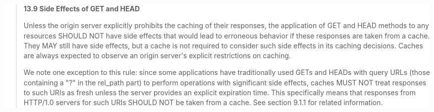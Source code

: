 <blockquote>
<strong>13.9 Side Effects of GET and HEAD</strong>

Unless the origin server explicitly prohibits the caching of their responses, the application of GET and HEAD methods to any resources SHOULD NOT have side effects that would lead to erroneous behavior if these responses are taken from a cache. They MAY still have side effects, but a cache is not required to consider such side effects in its caching decisions. Caches are always expected to observe an origin server's explicit restrictions on caching.

We note one exception to this rule: since some applications have traditionally used GETs and HEADs with query URLs (those containing a "?" in the rel_path part) to perform operations with significant side effects, caches MUST NOT treat responses to such URIs as fresh unless the server provides an explicit expiration time. This specifically means that responses from HTTP/1.0 servers for such URIs SHOULD NOT be taken from a cache. See section 9.1.1 for related information. 
</blockquote>
